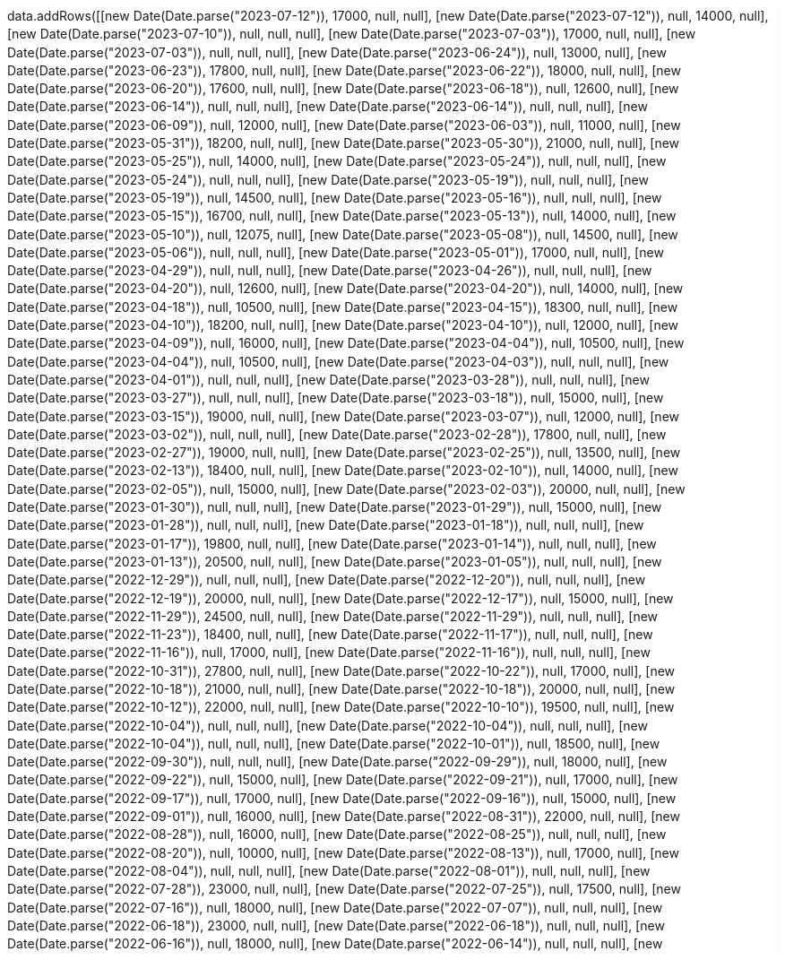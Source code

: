 
data.addRows([[new Date(Date.parse("2023-07-12")), 17000, null, null], [new Date(Date.parse("2023-07-12")), null, 14000, null], [new Date(Date.parse("2023-07-10")), null, null, null], [new Date(Date.parse("2023-07-03")), 17000, null, null], [new Date(Date.parse("2023-07-03")), null, null, null], [new Date(Date.parse("2023-06-24")), null, 13000, null], [new Date(Date.parse("2023-06-23")), 17800, null, null], [new Date(Date.parse("2023-06-22")), 18000, null, null], [new Date(Date.parse("2023-06-20")), 17600, null, null], [new Date(Date.parse("2023-06-18")), null, 12600, null], [new Date(Date.parse("2023-06-14")), null, null, null], [new Date(Date.parse("2023-06-14")), null, null, null], [new Date(Date.parse("2023-06-09")), null, 12000, null], [new Date(Date.parse("2023-06-03")), null, 11000, null], [new Date(Date.parse("2023-05-31")), 18200, null, null], [new Date(Date.parse("2023-05-30")), 21000, null, null], [new Date(Date.parse("2023-05-25")), null, 14000, null], [new Date(Date.parse("2023-05-24")), null, null, null], [new Date(Date.parse("2023-05-24")), null, null, null], [new Date(Date.parse("2023-05-19")), null, null, null], [new Date(Date.parse("2023-05-19")), null, 14500, null], [new Date(Date.parse("2023-05-16")), null, null, null], [new Date(Date.parse("2023-05-15")), 16700, null, null], [new Date(Date.parse("2023-05-13")), null, 14000, null], [new Date(Date.parse("2023-05-10")), null, 12075, null], [new Date(Date.parse("2023-05-08")), null, 14500, null], [new Date(Date.parse("2023-05-06")), null, null, null], [new Date(Date.parse("2023-05-01")), 17000, null, null], [new Date(Date.parse("2023-04-29")), null, null, null], [new Date(Date.parse("2023-04-26")), null, null, null], [new Date(Date.parse("2023-04-20")), null, 12600, null], [new Date(Date.parse("2023-04-20")), null, 14000, null], [new Date(Date.parse("2023-04-18")), null, 10500, null], [new Date(Date.parse("2023-04-15")), 18300, null, null], [new Date(Date.parse("2023-04-10")), 18200, null, null], [new Date(Date.parse("2023-04-10")), null, 12000, null], [new Date(Date.parse("2023-04-09")), null, 16000, null], [new Date(Date.parse("2023-04-04")), null, 10500, null], [new Date(Date.parse("2023-04-04")), null, 10500, null], [new Date(Date.parse("2023-04-03")), null, null, null], [new Date(Date.parse("2023-04-01")), null, null, null], [new Date(Date.parse("2023-03-28")), null, null, null], [new Date(Date.parse("2023-03-27")), null, null, null], [new Date(Date.parse("2023-03-18")), null, 15000, null], [new Date(Date.parse("2023-03-15")), 19000, null, null], [new Date(Date.parse("2023-03-07")), null, 12000, null], [new Date(Date.parse("2023-03-02")), null, null, null], [new Date(Date.parse("2023-02-28")), 17800, null, null], [new Date(Date.parse("2023-02-27")), 19000, null, null], [new Date(Date.parse("2023-02-25")), null, 13500, null], [new Date(Date.parse("2023-02-13")), 18400, null, null], [new Date(Date.parse("2023-02-10")), null, 14000, null], [new Date(Date.parse("2023-02-05")), null, 15000, null], [new Date(Date.parse("2023-02-03")), 20000, null, null], [new Date(Date.parse("2023-01-30")), null, null, null], [new Date(Date.parse("2023-01-29")), null, 15000, null], [new Date(Date.parse("2023-01-28")), null, null, null], [new Date(Date.parse("2023-01-18")), null, null, null], [new Date(Date.parse("2023-01-17")), 19800, null, null], [new Date(Date.parse("2023-01-14")), null, null, null], [new Date(Date.parse("2023-01-13")), 20500, null, null], [new Date(Date.parse("2023-01-05")), null, null, null], [new Date(Date.parse("2022-12-29")), null, null, null], [new Date(Date.parse("2022-12-20")), null, null, null], [new Date(Date.parse("2022-12-19")), 20000, null, null], [new Date(Date.parse("2022-12-17")), null, 15000, null], [new Date(Date.parse("2022-11-29")), 24500, null, null], [new Date(Date.parse("2022-11-29")), null, null, null], [new Date(Date.parse("2022-11-23")), 18400, null, null], [new Date(Date.parse("2022-11-17")), null, null, null], [new Date(Date.parse("2022-11-16")), null, 17000, null], [new Date(Date.parse("2022-11-16")), null, null, null], [new Date(Date.parse("2022-10-31")), 27800, null, null], [new Date(Date.parse("2022-10-22")), null, 17000, null], [new Date(Date.parse("2022-10-18")), 21000, null, null], [new Date(Date.parse("2022-10-18")), 20000, null, null], [new Date(Date.parse("2022-10-12")), 22000, null, null], [new Date(Date.parse("2022-10-10")), 19500, null, null], [new Date(Date.parse("2022-10-04")), null, null, null], [new Date(Date.parse("2022-10-04")), null, null, null], [new Date(Date.parse("2022-10-04")), null, null, null], [new Date(Date.parse("2022-10-01")), null, 18500, null], [new Date(Date.parse("2022-09-30")), null, null, null], [new Date(Date.parse("2022-09-29")), null, 18000, null], [new Date(Date.parse("2022-09-22")), null, 15000, null], [new Date(Date.parse("2022-09-21")), null, 17000, null], [new Date(Date.parse("2022-09-17")), null, 17000, null], [new Date(Date.parse("2022-09-16")), null, 15000, null], [new Date(Date.parse("2022-09-01")), null, 16000, null], [new Date(Date.parse("2022-08-31")), 22000, null, null], [new Date(Date.parse("2022-08-28")), null, 16000, null], [new Date(Date.parse("2022-08-25")), null, null, null], [new Date(Date.parse("2022-08-20")), null, 10000, null], [new Date(Date.parse("2022-08-13")), null, 17000, null], [new Date(Date.parse("2022-08-04")), null, null, null], [new Date(Date.parse("2022-08-01")), null, null, null], [new Date(Date.parse("2022-07-28")), 23000, null, null], [new Date(Date.parse("2022-07-25")), null, 17500, null], [new Date(Date.parse("2022-07-16")), null, 18000, null], [new Date(Date.parse("2022-07-07")), null, null, null], [new Date(Date.parse("2022-06-18")), 23000, null, null], [new Date(Date.parse("2022-06-18")), null, null, null], [new Date(Date.parse("2022-06-16")), null, 18000, null], [new Date(Date.parse("2022-06-14")), null, null, null], [new